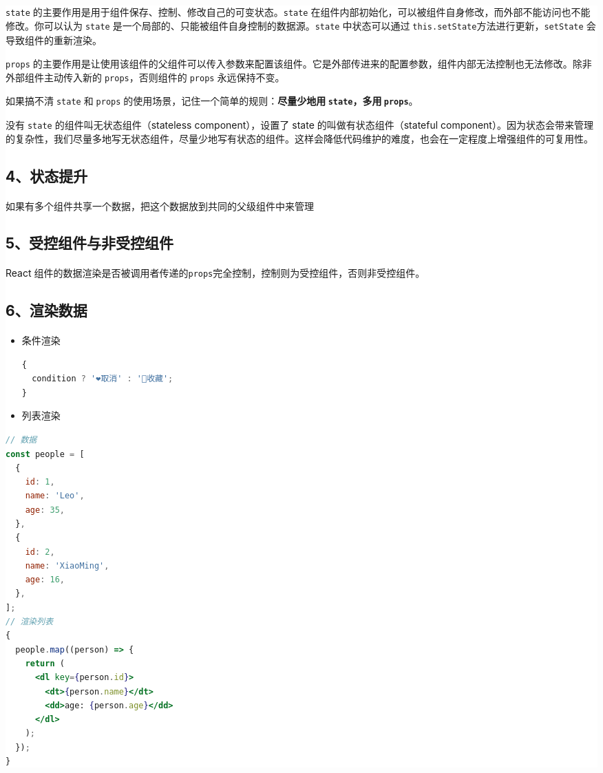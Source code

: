 `state` 的主要作用是用于组件保存、控制、修改自己的可变状态。`state` 在组件内部初始化，可以被组件自身修改，而外部不能访问也不能修改。你可以认为 `state` 是一个局部的、只能被组件自身控制的数据源。`state` 中状态可以通过 `this.setState`方法进行更新，`setState` 会导致组件的重新渲染。

`props` 的主要作用是让使用该组件的父组件可以传入参数来配置该组件。它是外部传进来的配置参数，组件内部无法控制也无法修改。除非外部组件主动传入新的 `props`，否则组件的 `props` 永远保持不变。

如果搞不清 `state` 和 `props` 的使用场景，记住一个简单的规则：**尽量少地用 `state`，多用 `props`**。

没有 `state` 的组件叫无状态组件（stateless component），设置了 state 的叫做有状态组件（stateful component）。因为状态会带来管理的复杂性，我们尽量多地写无状态组件，尽量少地写有状态的组件。这样会降低代码维护的难度，也会在一定程度上增强组件的可复用性。

## 4、状态提升

如果有多个组件共享一个数据，把这个数据放到共同的父级组件中来管理

## 5、受控组件与非受控组件

React 组件的数据渲染是否被调用者传递的`props`完全控制，控制则为受控组件，否则非受控组件。

## 6、渲染数据

- 条件渲染

  ```jsx
  {
    condition ? '❤️取消' : '🖤收藏';
  }
  ```

- 列表渲染

```jsx
// 数据
const people = [
  {
    id: 1,
    name: 'Leo',
    age: 35,
  },
  {
    id: 2,
    name: 'XiaoMing',
    age: 16,
  },
];
// 渲染列表
{
  people.map((person) => {
    return (
      <dl key={person.id}>
        <dt>{person.name}</dt>
        <dd>age: {person.age}</dd>
      </dl>
    );
  });
}
```
